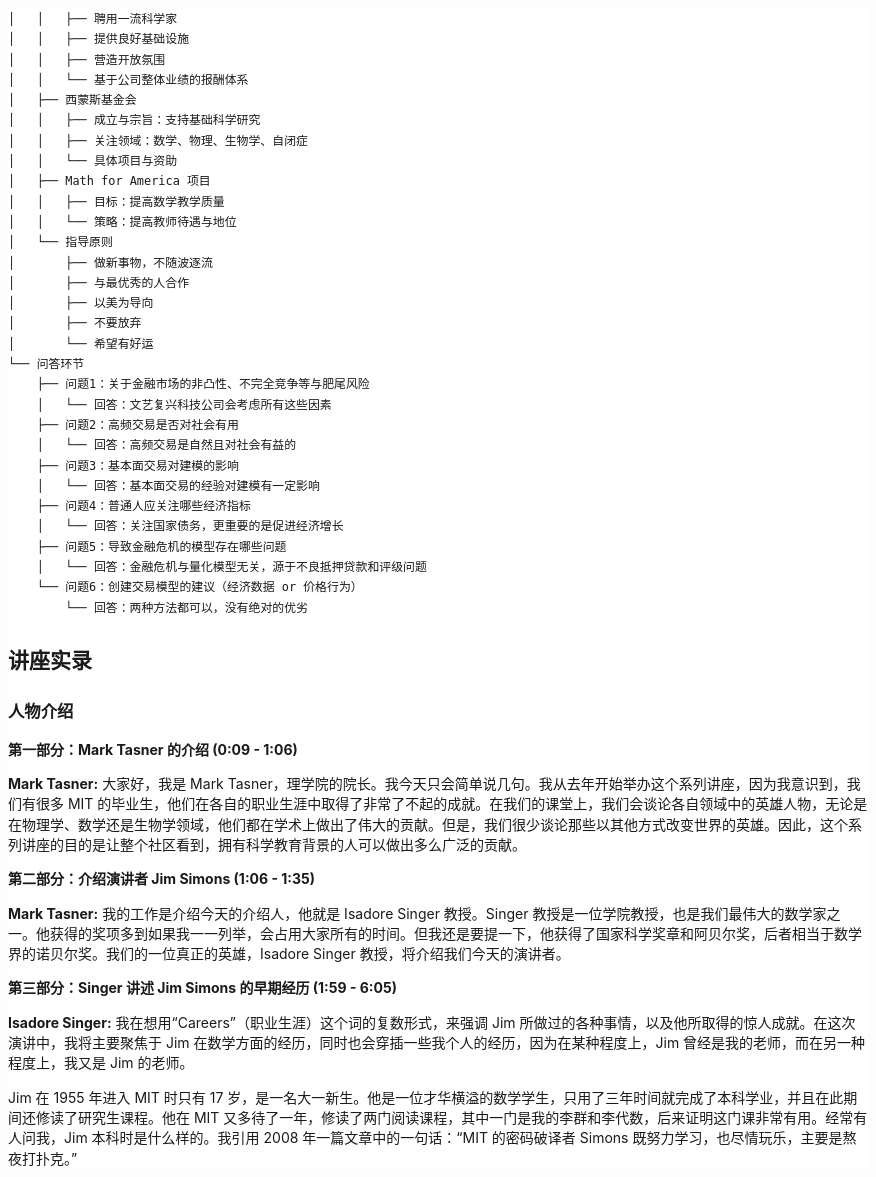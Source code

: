 ```
│   │   ├── 聘用一流科学家
│   │   ├── 提供良好基础设施
│   │   ├── 营造开放氛围
│   │   └── 基于公司整体业绩的报酬体系
│   ├── 西蒙斯基金会
│   │   ├── 成立与宗旨：支持基础科学研究
│   │   ├── 关注领域：数学、物理、生物学、自闭症
│   │   └── 具体项目与资助
│   ├── Math for America 项目
│   │   ├── 目标：提高数学教学质量
│   │   └── 策略：提高教师待遇与地位
│   └── 指导原则
│       ├── 做新事物，不随波逐流
│       ├── 与最优秀的人合作
│       ├── 以美为导向
│       ├── 不要放弃
│       └── 希望有好运
└── 问答环节
    ├── 问题1：关于金融市场的非凸性、不完全竞争等与肥尾风险
    │   └── 回答：文艺复兴科技公司会考虑所有这些因素
    ├── 问题2：高频交易是否对社会有用
    │   └── 回答：高频交易是自然且对社会有益的
    ├── 问题3：基本面交易对建模的影响
    │   └── 回答：基本面交易的经验对建模有一定影响
    ├── 问题4：普通人应关注哪些经济指标
    │   └── 回答：关注国家债务，更重要的是促进经济增长
    ├── 问题5：导致金融危机的模型存在哪些问题
    │   └── 回答：金融危机与量化模型无关，源于不良抵押贷款和评级问题
    └── 问题6：创建交易模型的建议（经济数据 or 价格行为）
        └── 回答：两种方法都可以，没有绝对的优劣
```


## 讲座实录

### 人物介绍
**第一部分：Mark Tasner 的介绍 (0:09 - 1:06)**

**Mark Tasner:** 大家好，我是 Mark Tasner，理学院的院长。我今天只会简单说几句。我从去年开始举办这个系列讲座，因为我意识到，我们有很多 MIT 的毕业生，他们在各自的职业生涯中取得了非常了不起的成就。在我们的课堂上，我们会谈论各自领域中的英雄人物，无论是在物理学、数学还是生物学领域，他们都在学术上做出了伟大的贡献。但是，我们很少谈论那些以其他方式改变世界的英雄。因此，这个系列讲座的目的是让整个社区看到，拥有科学教育背景的人可以做出多么广泛的贡献。

**第二部分：介绍演讲者 Jim Simons (1:06 - 1:35)**

**Mark Tasner:** 我的工作是介绍今天的介绍人，他就是 Isadore Singer 教授。Singer 教授是一位学院教授，也是我们最伟大的数学家之一。他获得的奖项多到如果我一一列举，会占用大家所有的时间。但我还是要提一下，他获得了国家科学奖章和阿贝尔奖，后者相当于数学界的诺贝尔奖。我们的一位真正的英雄，Isadore Singer 教授，将介绍我们今天的演讲者。

**第三部分：Singer 讲述 Jim Simons 的早期经历 (1:59 - 6:05)**

**Isadore Singer:** 我在想用“Careers”（职业生涯）这个词的复数形式，来强调 Jim 所做过的各种事情，以及他所取得的惊人成就。在这次演讲中，我将主要聚焦于 Jim 在数学方面的经历，同时也会穿插一些我个人的经历，因为在某种程度上，Jim 曾经是我的老师，而在另一种程度上，我又是 Jim 的老师。

Jim 在 1955 年进入 MIT 时只有 17 岁，是一名大一新生。他是一位才华横溢的数学学生，只用了三年时间就完成了本科学业，并且在此期间还修读了研究生课程。他在 MIT 又多待了一年，修读了两门阅读课程，其中一门是我的李群和李代数，后来证明这门课非常有用。经常有人问我，Jim 本科时是什么样的。我引用 2008 年一篇文章中的一句话：“MIT 的密码破译者 Simons 既努力学习，也尽情玩乐，主要是熬夜打扑克。”
